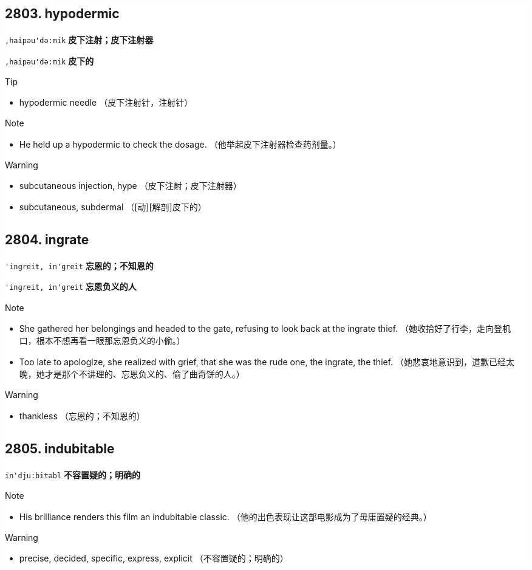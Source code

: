 ## 2803. hypodermic

`,haipəu'də:mik`  **皮下注射；皮下注射器**

`,haipəu'də:mik`  **皮下的**

> [!TIP]
>
> - hypodermic needle （皮下注射针，注射针）
>

> [!NOTE]
>
> - He held up a hypodermic to check the dosage. （他举起皮下注射器检查药剂量。）
>

> [!WARNING]
>
> - subcutaneous injection, hype （皮下注射；皮下注射器）
>
> - subcutaneous, subdermal （[动][解剖]皮下的）
>

## 2804. ingrate

`'inɡreit, in'ɡreit`  **忘恩的；不知恩的**

`'inɡreit, in'ɡreit`  **忘恩负义的人**

> [!NOTE]
>
> - She gathered her belongings and headed to the gate, refusing to look back at the ingrate thief. （她收拾好了行李，走向登机口，根本不想再看一眼那忘恩负义的小偷。）
>
> - Too late to apologize, she realized with grief, that she was the rude one, the ingrate, the thief. （她悲哀地意识到，道歉已经太晚，她才是那个不讲理的、忘恩负义的、偷了曲奇饼的人。）
>

> [!WARNING]
>
> - thankless （忘恩的；不知恩的）
>

## 2805. indubitable

`in'dju:bitəbl`  **不容置疑的；明确的**

> [!NOTE]
>
> - His brilliance renders this film an indubitable classic. （他的出色表现让这部电影成为了毋庸置疑的经典。）
>

> [!WARNING]
>
> - precise, decided, specific, express, explicit （不容置疑的；明确的）
>
